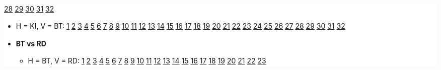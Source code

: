   [28](http://noamz.org/DC2019-roundrobin/BT-vs-KI-28.svg)
  [29](http://noamz.org/DC2019-roundrobin/BT-vs-KI-29.svg)
  [30](http://noamz.org/DC2019-roundrobin/BT-vs-KI-30.svg)
  [31](http://noamz.org/DC2019-roundrobin/BT-vs-KI-31.svg)
  [32](http://noamz.org/DC2019-roundrobin/BT-vs-KI-32.svg)
  * H = KI, V = BT:
  [1](http://noamz.org/DC2019-roundrobin/KI-vs-BT-1.svg)
  [2](http://noamz.org/DC2019-roundrobin/KI-vs-BT-2.svg)
  [3](http://noamz.org/DC2019-roundrobin/KI-vs-BT-3.svg)
  [4](http://noamz.org/DC2019-roundrobin/KI-vs-BT-4.svg)
  [5](http://noamz.org/DC2019-roundrobin/KI-vs-BT-5.svg)
  [6](http://noamz.org/DC2019-roundrobin/KI-vs-BT-6.svg)
  [7](http://noamz.org/DC2019-roundrobin/KI-vs-BT-7.svg)
  [8](http://noamz.org/DC2019-roundrobin/KI-vs-BT-8.svg)
  [9](http://noamz.org/DC2019-roundrobin/KI-vs-BT-9.svg)
  [10](http://noamz.org/DC2019-roundrobin/KI-vs-BT-10.svg)
  [11](http://noamz.org/DC2019-roundrobin/KI-vs-BT-11.svg)
  [12](http://noamz.org/DC2019-roundrobin/KI-vs-BT-12.svg)
  [13](http://noamz.org/DC2019-roundrobin/KI-vs-BT-13.svg)
  [14](http://noamz.org/DC2019-roundrobin/KI-vs-BT-14.svg)
  [15](http://noamz.org/DC2019-roundrobin/KI-vs-BT-15.svg)
  [16](http://noamz.org/DC2019-roundrobin/KI-vs-BT-16.svg)
  [17](http://noamz.org/DC2019-roundrobin/KI-vs-BT-17.svg)
  [18](http://noamz.org/DC2019-roundrobin/KI-vs-BT-18.svg)
  [19](http://noamz.org/DC2019-roundrobin/KI-vs-BT-19.svg)
  [20](http://noamz.org/DC2019-roundrobin/KI-vs-BT-20.svg)
  [21](http://noamz.org/DC2019-roundrobin/KI-vs-BT-21.svg)
  [22](http://noamz.org/DC2019-roundrobin/KI-vs-BT-22.svg)
  [23](http://noamz.org/DC2019-roundrobin/KI-vs-BT-23.svg)
  [24](http://noamz.org/DC2019-roundrobin/KI-vs-BT-24.svg)
  [25](http://noamz.org/DC2019-roundrobin/KI-vs-BT-25.svg)
  [26](http://noamz.org/DC2019-roundrobin/KI-vs-BT-26.svg)
  [27](http://noamz.org/DC2019-roundrobin/KI-vs-BT-27.svg)
  [28](http://noamz.org/DC2019-roundrobin/KI-vs-BT-28.svg)
  [29](http://noamz.org/DC2019-roundrobin/KI-vs-BT-29.svg)
  [30](http://noamz.org/DC2019-roundrobin/KI-vs-BT-30.svg)
  [31](http://noamz.org/DC2019-roundrobin/KI-vs-BT-31.svg)
  [32](http://noamz.org/DC2019-roundrobin/KI-vs-BT-32.svg)

* **BT vs RD**
  * H = BT, V = RD:
  [1](http://noamz.org/DC2019-roundrobin/BT-vs-RD-1.svg)
  [2](http://noamz.org/DC2019-roundrobin/BT-vs-RD-2.svg)
  [3](http://noamz.org/DC2019-roundrobin/BT-vs-RD-3.svg)
  [4](http://noamz.org/DC2019-roundrobin/BT-vs-RD-4.svg)
  [5](http://noamz.org/DC2019-roundrobin/BT-vs-RD-5.svg)
  [6](http://noamz.org/DC2019-roundrobin/BT-vs-RD-6.svg)
  [7](http://noamz.org/DC2019-roundrobin/BT-vs-RD-7.svg)
  [8](http://noamz.org/DC2019-roundrobin/BT-vs-RD-8.svg)
  [9](http://noamz.org/DC2019-roundrobin/BT-vs-RD-9.svg)
  [10](http://noamz.org/DC2019-roundrobin/BT-vs-RD-10.svg)
  [11](http://noamz.org/DC2019-roundrobin/BT-vs-RD-11.svg)
  [12](http://noamz.org/DC2019-roundrobin/BT-vs-RD-12.svg)
  [13](http://noamz.org/DC2019-roundrobin/BT-vs-RD-13.svg)
  [14](http://noamz.org/DC2019-roundrobin/BT-vs-RD-14.svg)
  [15](http://noamz.org/DC2019-roundrobin/BT-vs-RD-15.svg)
  [16](http://noamz.org/DC2019-roundrobin/BT-vs-RD-16.svg)
  [17](http://noamz.org/DC2019-roundrobin/BT-vs-RD-17.svg)
  [18](http://noamz.org/DC2019-roundrobin/BT-vs-RD-18.svg)
  [19](http://noamz.org/DC2019-roundrobin/BT-vs-RD-19.svg)
  [20](http://noamz.org/DC2019-roundrobin/BT-vs-RD-20.svg)
  [21](http://noamz.org/DC2019-roundrobin/BT-vs-RD-21.svg)
  [22](http://noamz.org/DC2019-roundrobin/BT-vs-RD-22.svg)
  [23](http://noamz.org/DC2019-roundrobin/BT-vs-RD-23.svg)